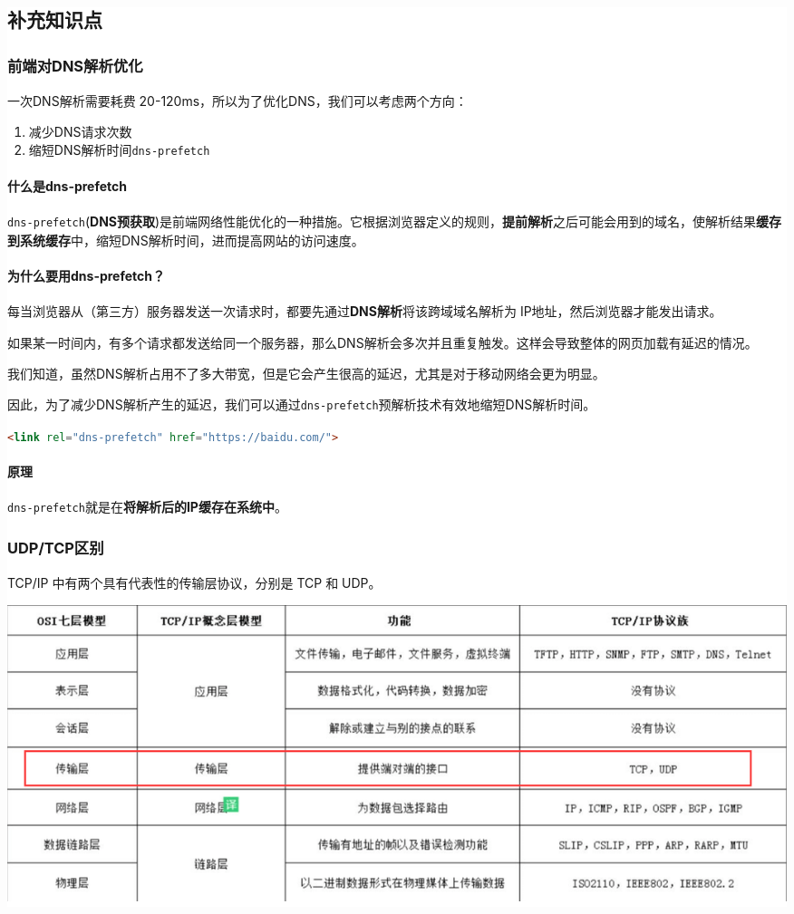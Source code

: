 



## 补充知识点

### 前端对DNS解析优化

一次DNS解析需要耗费 20-120ms，所以为了优化DNS，我们可以考虑两个方向：

1. 减少DNS请求次数
2. 缩短DNS解析时间`dns-prefetch`



#### 什么是dns-prefetch

`dns-prefetch`(**DNS预获取**)是前端网络性能优化的一种措施。它根据浏览器定义的规则，**提前解析**之后可能会用到的域名，使解析结果**缓存到系统缓存**中，缩短DNS解析时间，进而提高网站的访问速度。



#### 为什么要用dns-prefetch？

每当浏览器从（第三方）服务器发送一次请求时，都要先通过**DNS解析**将该跨域域名解析为 IP地址，然后浏览器才能发出请求。

如果某一时间内，有多个请求都发送给同一个服务器，那么DNS解析会多次并且重复触发。这样会导致整体的网页加载有延迟的情况。

我们知道，虽然DNS解析占用不了多大带宽，但是它会产生很高的延迟，尤其是对于移动网络会更为明显。

因此，为了减少DNS解析产生的延迟，我们可以通过`dns-prefetch`预解析技术有效地缩短DNS解析时间。

```html
<link rel="dns-prefetch" href="https://baidu.com/"> 
```



#### 原理

`dns-prefetch`就是在**将解析后的IP缓存在系统中**。



### UDP/TCP区别

TCP/IP 中有两个具有代表性的传输层协议，分别是 TCP 和 UDP。

![image-20230804143618341](浏览器输入url会发生什么补充.assets/image-20230804143618341.png)
